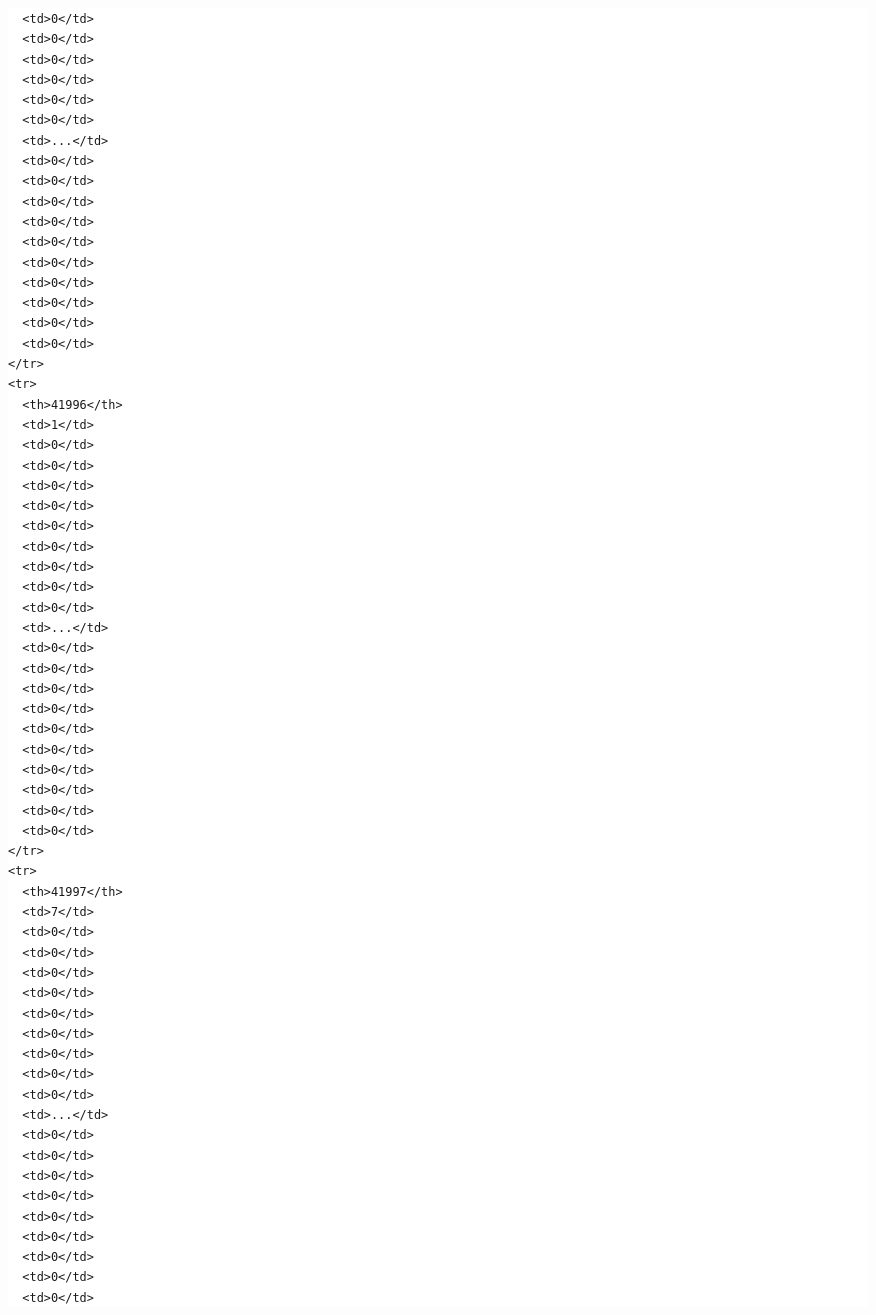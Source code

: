       <td>0</td>
      <td>0</td>
      <td>0</td>
      <td>0</td>
      <td>0</td>
      <td>0</td>
      <td>...</td>
      <td>0</td>
      <td>0</td>
      <td>0</td>
      <td>0</td>
      <td>0</td>
      <td>0</td>
      <td>0</td>
      <td>0</td>
      <td>0</td>
      <td>0</td>
    </tr>
    <tr>
      <th>41996</th>
      <td>1</td>
      <td>0</td>
      <td>0</td>
      <td>0</td>
      <td>0</td>
      <td>0</td>
      <td>0</td>
      <td>0</td>
      <td>0</td>
      <td>0</td>
      <td>...</td>
      <td>0</td>
      <td>0</td>
      <td>0</td>
      <td>0</td>
      <td>0</td>
      <td>0</td>
      <td>0</td>
      <td>0</td>
      <td>0</td>
      <td>0</td>
    </tr>
    <tr>
      <th>41997</th>
      <td>7</td>
      <td>0</td>
      <td>0</td>
      <td>0</td>
      <td>0</td>
      <td>0</td>
      <td>0</td>
      <td>0</td>
      <td>0</td>
      <td>0</td>
      <td>...</td>
      <td>0</td>
      <td>0</td>
      <td>0</td>
      <td>0</td>
      <td>0</td>
      <td>0</td>
      <td>0</td>
      <td>0</td>
      <td>0</td>